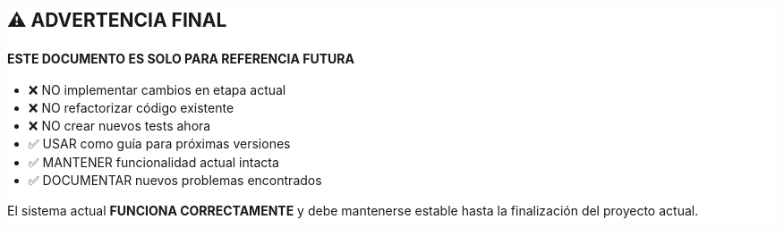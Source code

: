 
## ⚠️ ADVERTENCIA FINAL

**ESTE DOCUMENTO ES SOLO PARA REFERENCIA FUTURA**

- ❌ NO implementar cambios en etapa actual
- ❌ NO refactorizar código existente  
- ❌ NO crear nuevos tests ahora
- ✅ USAR como guía para próximas versiones
- ✅ MANTENER funcionalidad actual intacta
- ✅ DOCUMENTAR nuevos problemas encontrados

El sistema actual **FUNCIONA CORRECTAMENTE** y debe mantenerse estable hasta la finalización del proyecto actual.

